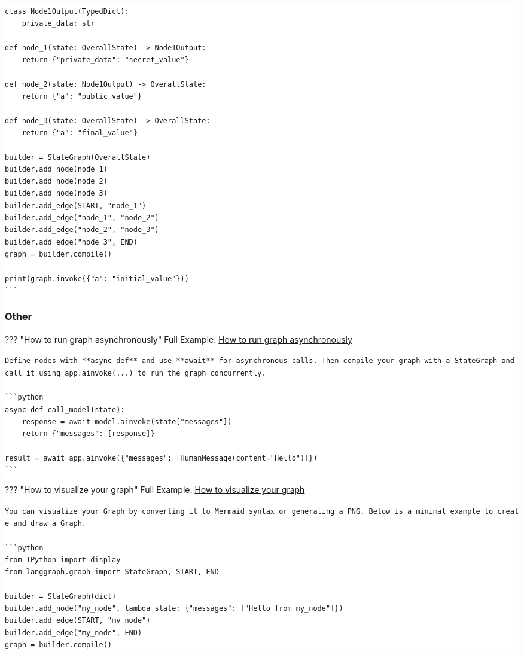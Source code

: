     class Node1Output(TypedDict):
        private_data: str

    def node_1(state: OverallState) -> Node1Output:
        return {"private_data": "secret_value"}

    def node_2(state: Node1Output) -> OverallState:
        return {"a": "public_value"}

    def node_3(state: OverallState) -> OverallState:
        return {"a": "final_value"}

    builder = StateGraph(OverallState)
    builder.add_node(node_1)
    builder.add_node(node_2)
    builder.add_node(node_3)
    builder.add_edge(START, "node_1")
    builder.add_edge("node_1", "node_2")
    builder.add_edge("node_2", "node_3")
    builder.add_edge("node_3", END)
    graph = builder.compile()

    print(graph.invoke({"a": "initial_value"}))
    ```

### Other

??? "How to run graph asynchronously"
    Full Example: [How to run graph asynchronously](async.ipynb)

    Define nodes with **async def** and use **await** for asynchronous calls. Then compile your graph with a StateGraph and call it using app.ainvoke(...) to run the graph concurrently.

    ```python
    async def call_model(state):
        response = await model.ainvoke(state["messages"])
        return {"messages": [response]}

    result = await app.ainvoke({"messages": [HumanMessage(content="Hello")]})
    ```

??? "How to visualize your graph"
    Full Example: [How to visualize your graph](visualization.ipynb)

    You can visualize your Graph by converting it to Mermaid syntax or generating a PNG. Below is a minimal example to create and draw a Graph.

    ```python
    from IPython import display
    from langgraph.graph import StateGraph, START, END

    builder = StateGraph(dict)
    builder.add_node("my_node", lambda state: {"messages": ["Hello from my_node"]})
    builder.add_edge(START, "my_node")
    builder.add_edge("my_node", END)
    graph = builder.compile()
